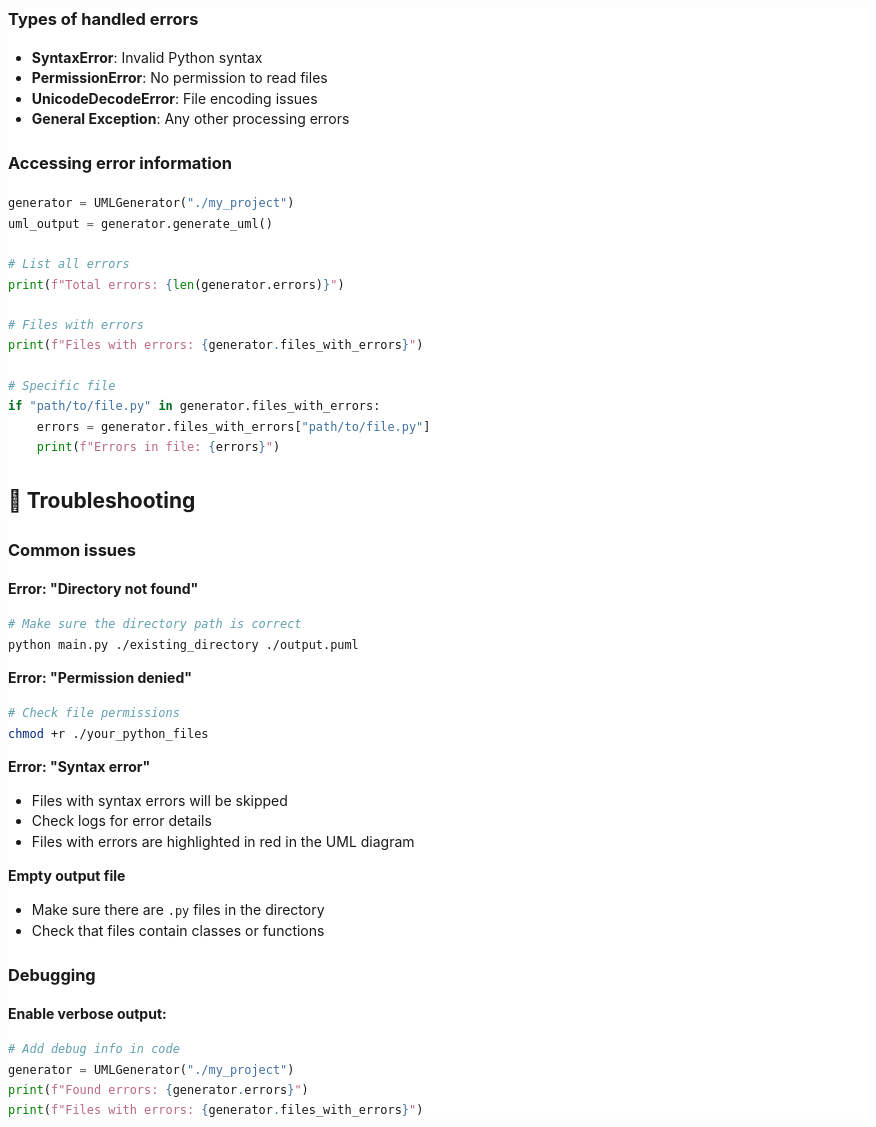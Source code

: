 ### Types of handled errors

- **SyntaxError**: Invalid Python syntax
- **PermissionError**: No permission to read files
- **UnicodeDecodeError**: File encoding issues
- **General Exception**: Any other processing errors

### Accessing error information

```python
generator = UMLGenerator("./my_project")
uml_output = generator.generate_uml()

# List all errors
print(f"Total errors: {len(generator.errors)}")

# Files with errors
print(f"Files with errors: {generator.files_with_errors}")

# Specific file
if "path/to/file.py" in generator.files_with_errors:
    errors = generator.files_with_errors["path/to/file.py"]
    print(f"Errors in file: {errors}")
```

## 🔧 Troubleshooting

### Common issues

**Error: "Directory not found"**
```bash
# Make sure the directory path is correct
python main.py ./existing_directory ./output.puml
```

**Error: "Permission denied"**
```bash
# Check file permissions
chmod +r ./your_python_files
```

**Error: "Syntax error"**
- Files with syntax errors will be skipped
- Check logs for error details
- Files with errors are highlighted in red in the UML diagram

**Empty output file**
- Make sure there are `.py` files in the directory
- Check that files contain classes or functions

### Debugging

**Enable verbose output:**
```python
# Add debug info in code
generator = UMLGenerator("./my_project")
print(f"Found errors: {generator.errors}")
print(f"Files with errors: {generator.files_with_errors}")
```
